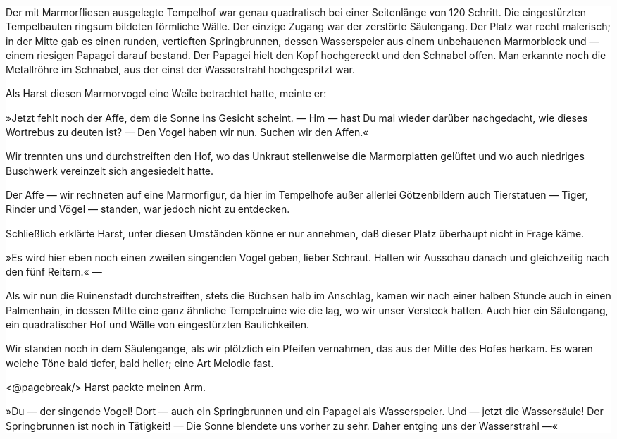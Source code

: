 Der mit Marmorfliesen ausgelegte Tempelhof war genau
quadratisch bei einer Seitenlänge von 120 Schritt. Die
eingestürzten Tempelbauten ringsum bildeten förmliche
Wälle. Der einzige Zugang war der zerstörte Säulengang.
Der Platz war recht malerisch; in der Mitte gab es einen runden,
vertieften Springbrunnen, dessen Wasserspeier aus einem
unbehauenen Marmorblock und — einem riesigen Papagei
darauf bestand. Der Papagei hielt den Kopf hochgereckt
und den Schnabel offen. Man erkannte noch die Metallröhre
im Schnabel, aus der einst der Wasserstrahl hochgespritzt war.

Als Harst diesen Marmorvogel eine Weile betrachtet
hatte, meinte er:

»Jetzt fehlt noch der Affe, dem die Sonne ins Gesicht
scheint. — Hm — hast Du mal wieder darüber nachgedacht,
wie dieses Wortrebus zu deuten ist? — Den Vogel haben wir
nun. Suchen wir den Affen.«

Wir trennten uns und durchstreiften den Hof, wo das Unkraut
stellenweise die Marmorplatten gelüftet und wo auch
niedriges Buschwerk vereinzelt sich angesiedelt hatte.

Der Affe — wir rechneten auf eine Marmorfigur, da hier
im Tempelhofe außer allerlei Götzenbildern auch Tierstatuen
— Tiger, Rinder und Vögel — standen, war jedoch nicht zu
entdecken.

Schließlich erklärte Harst, unter diesen Umständen könne
er nur annehmen, daß dieser Platz überhaupt nicht in Frage
käme.

»Es wird hier eben noch einen zweiten singenden Vogel
geben, lieber Schraut. Halten wir Ausschau danach und
gleichzeitig nach den fünf Reitern.« —

Als wir nun die Ruinenstadt durchstreiften, stets die
Büchsen halb im Anschlag, kamen wir nach einer halben
Stunde auch in einen Palmenhain, in dessen Mitte eine ganz
ähnliche Tempelruine wie die lag, wo wir unser Versteck hatten.
Auch hier ein Säulengang, ein quadratischer Hof und
Wälle von eingestürzten Baulichkeiten.

Wir standen noch in dem Säulengange, als wir plötzlich
ein Pfeifen vernahmen, das aus der Mitte des Hofes herkam.
Es waren weiche Töne bald tiefer, bald heller; eine Art Melodie
fast.

<@pagebreak/>
Harst packte meinen Arm.

»Du — der singende Vogel! Dort — auch ein Springbrunnen
und ein Papagei als Wasserspeier. Und — jetzt die
Wassersäule! Der Springbrunnen ist noch in Tätigkeit! —
Die Sonne blendete uns vorher zu sehr. Daher entging uns
der Wasserstrahl —«
